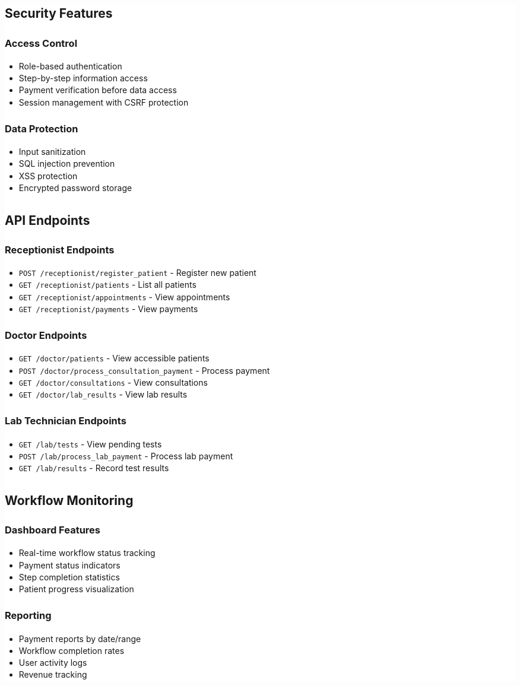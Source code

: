 ## Security Features

### Access Control
- Role-based authentication
- Step-by-step information access
- Payment verification before data access
- Session management with CSRF protection

### Data Protection
- Input sanitization
- SQL injection prevention
- XSS protection
- Encrypted password storage

## API Endpoints

### Receptionist Endpoints
- `POST /receptionist/register_patient` - Register new patient
- `GET /receptionist/patients` - List all patients
- `GET /receptionist/appointments` - View appointments
- `GET /receptionist/payments` - View payments

### Doctor Endpoints
- `GET /doctor/patients` - View accessible patients
- `POST /doctor/process_consultation_payment` - Process payment
- `GET /doctor/consultations` - View consultations
- `GET /doctor/lab_results` - View lab results

### Lab Technician Endpoints
- `GET /lab/tests` - View pending tests
- `POST /lab/process_lab_payment` - Process lab payment
- `GET /lab/results` - Record test results

## Workflow Monitoring

### Dashboard Features
- Real-time workflow status tracking
- Payment status indicators
- Step completion statistics
- Patient progress visualization

### Reporting
- Payment reports by date/range
- Workflow completion rates
- User activity logs
- Revenue tracking
